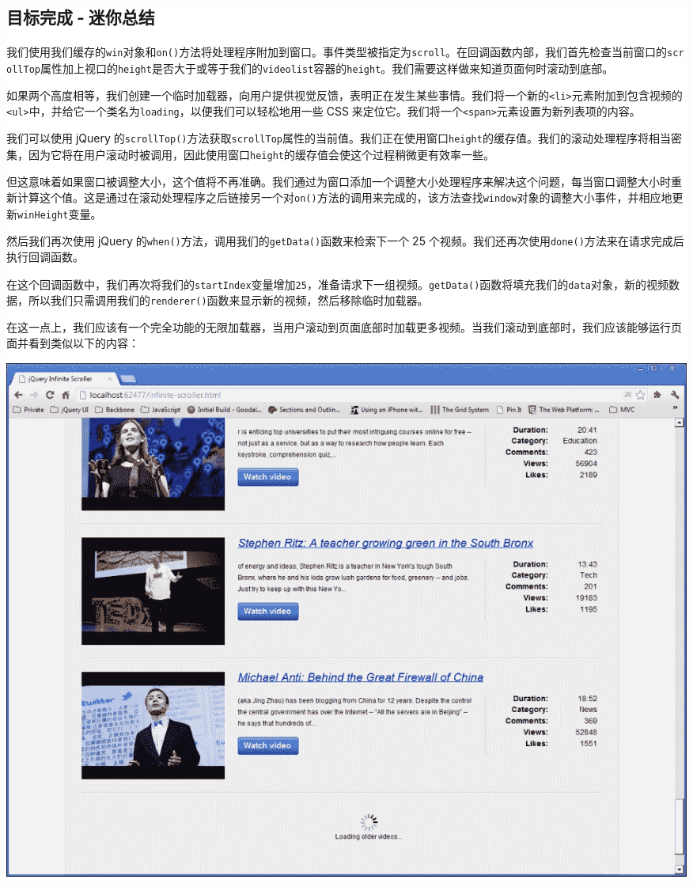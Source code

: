 ## 目标完成 - 迷你总结

我们使用我们缓存的`win`对象和`on()`方法将处理程序附加到窗口。事件类型被指定为`scroll`。在回调函数内部，我们首先检查当前窗口的`scrollTop`属性加上视口的`height`是否大于或等于我们的`videolist`容器的`height`。我们需要这样做来知道页面何时滚动到底部。

如果两个高度相等，我们创建一个临时加载器，向用户提供视觉反馈，表明正在发生某些事情。我们将一个新的`<li>`元素附加到包含视频的`<ul>`中，并给它一个类名为`loading`，以便我们可以轻松地用一些 CSS 来定位它。我们将一个`<span>`元素设置为新列表项的内容。

我们可以使用 jQuery 的`scrollTop()`方法获取`scrollTop`属性的当前值。我们正在使用窗口`height`的缓存值。我们的滚动处理程序将相当密集，因为它将在用户滚动时被调用，因此使用窗口`height`的缓存值会使这个过程稍微更有效率一些。

但这意味着如果窗口被调整大小，这个值将不再准确。我们通过为窗口添加一个调整大小处理程序来解决这个问题，每当窗口调整大小时重新计算这个值。这是通过在滚动处理程序之后链接另一个对`on()`方法的调用来完成的，该方法查找`window`对象的调整大小事件，并相应地更新`winHeight`变量。

然后我们再次使用 jQuery 的`when()`方法，调用我们的`getData()`函数来检索下一个 25 个视频。我们还再次使用`done()`方法来在请求完成后执行回调函数。

在这个回调函数中，我们再次将我们的`startIndex`变量增加`25`，准备请求下一组视频。`getData()`函数将填充我们的`data`对象，新的视频数据，所以我们只需调用我们的`renderer()`函数来显示新的视频，然后移除临时加载器。

在这一点上，我们应该有一个完全功能的无限加载器，当用户滚动到页面底部时加载更多视频。当我们滚动到底部时，我们应该能够运行页面并看到类似以下的内容：

![目标完成 - 迷你总结](img/9106OS_08_02.jpg)

